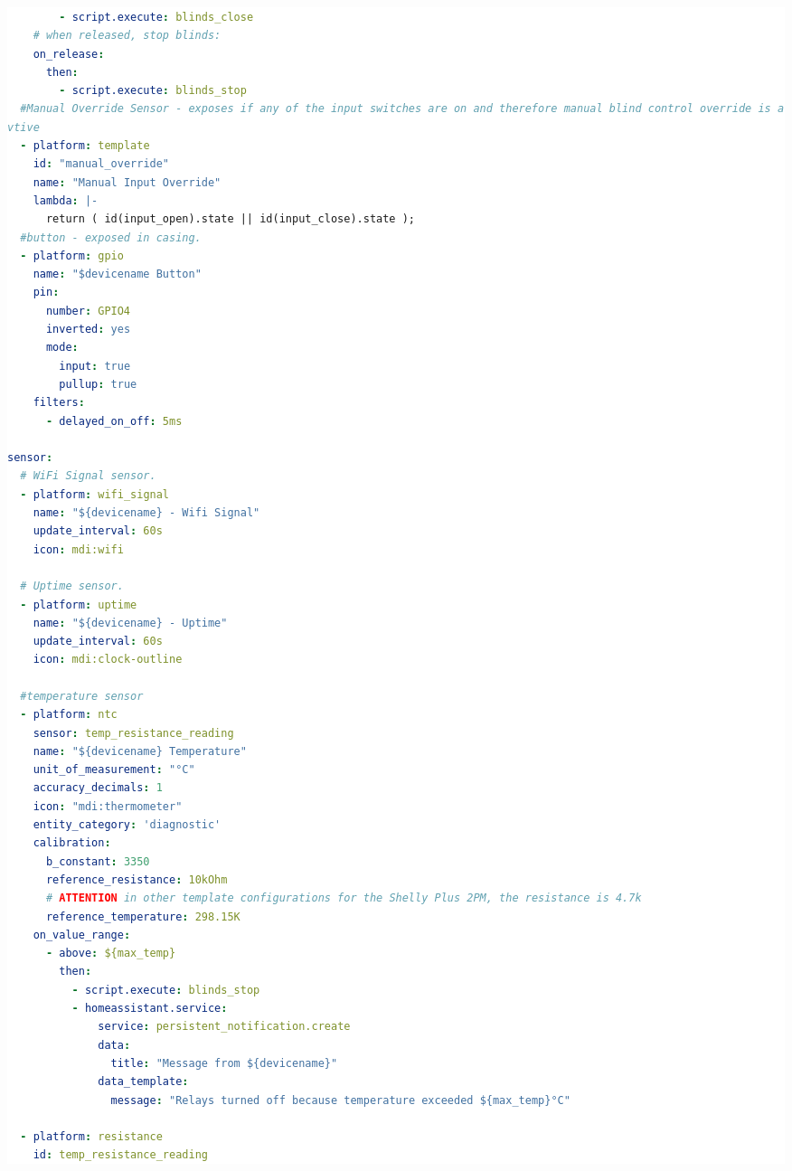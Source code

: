 ```yaml
        - script.execute: blinds_close
    # when released, stop blinds:
    on_release:
      then:
        - script.execute: blinds_stop
  #Manual Override Sensor - exposes if any of the input switches are on and therefore manual blind control override is avtive
  - platform: template
    id: "manual_override"
    name: "Manual Input Override"
    lambda: |-
      return ( id(input_open).state || id(input_close).state );
  #button - exposed in casing.
  - platform: gpio
    name: "$devicename Button"
    pin:
      number: GPIO4
      inverted: yes
      mode:
        input: true
        pullup: true
    filters:
      - delayed_on_off: 5ms

sensor:
  # WiFi Signal sensor.
  - platform: wifi_signal
    name: "${devicename} - Wifi Signal"
    update_interval: 60s
    icon: mdi:wifi

  # Uptime sensor.
  - platform: uptime
    name: "${devicename} - Uptime"
    update_interval: 60s
    icon: mdi:clock-outline

  #temperature sensor
  - platform: ntc
    sensor: temp_resistance_reading
    name: "${devicename} Temperature"
    unit_of_measurement: "°C"
    accuracy_decimals: 1
    icon: "mdi:thermometer"
    entity_category: 'diagnostic'
    calibration:
      b_constant: 3350
      reference_resistance: 10kOhm
      # ATTENTION in other template configurations for the Shelly Plus 2PM, the resistance is 4.7k
      reference_temperature: 298.15K
    on_value_range:
      - above: ${max_temp}
        then:
          - script.execute: blinds_stop
          - homeassistant.service:
              service: persistent_notification.create
              data:
                title: "Message from ${devicename}"
              data_template:
                message: "Relays turned off because temperature exceeded ${max_temp}°C"

  - platform: resistance
    id: temp_resistance_reading
```